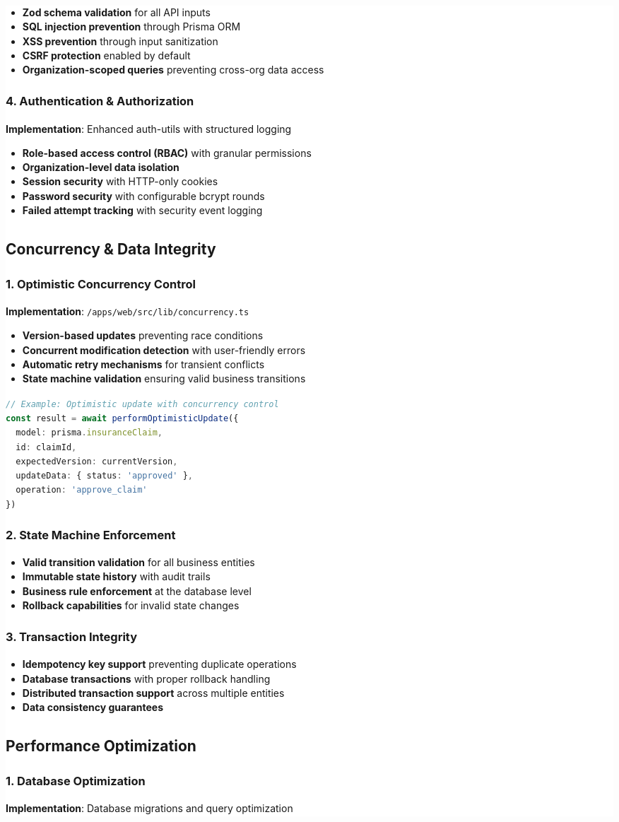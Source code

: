 - **Zod schema validation** for all API inputs
- **SQL injection prevention** through Prisma ORM
- **XSS prevention** through input sanitization
- **CSRF protection** enabled by default
- **Organization-scoped queries** preventing cross-org data access

### 4. Authentication & Authorization
**Implementation**: Enhanced auth-utils with structured logging

- **Role-based access control (RBAC)** with granular permissions
- **Organization-level data isolation**
- **Session security** with HTTP-only cookies
- **Password security** with configurable bcrypt rounds
- **Failed attempt tracking** with security event logging

## Concurrency & Data Integrity

### 1. Optimistic Concurrency Control
**Implementation**: `/apps/web/src/lib/concurrency.ts`

- **Version-based updates** preventing race conditions
- **Concurrent modification detection** with user-friendly errors
- **Automatic retry mechanisms** for transient conflicts
- **State machine validation** ensuring valid business transitions

```typescript
// Example: Optimistic update with concurrency control
const result = await performOptimisticUpdate({
  model: prisma.insuranceClaim,
  id: claimId,
  expectedVersion: currentVersion,
  updateData: { status: 'approved' },
  operation: 'approve_claim'
})
```

### 2. State Machine Enforcement
- **Valid transition validation** for all business entities
- **Immutable state history** with audit trails
- **Business rule enforcement** at the database level
- **Rollback capabilities** for invalid state changes

### 3. Transaction Integrity
- **Idempotency key support** preventing duplicate operations
- **Database transactions** with proper rollback handling
- **Distributed transaction support** across multiple entities
- **Data consistency guarantees**

## Performance Optimization

### 1. Database Optimization
**Implementation**: Database migrations and query optimization
